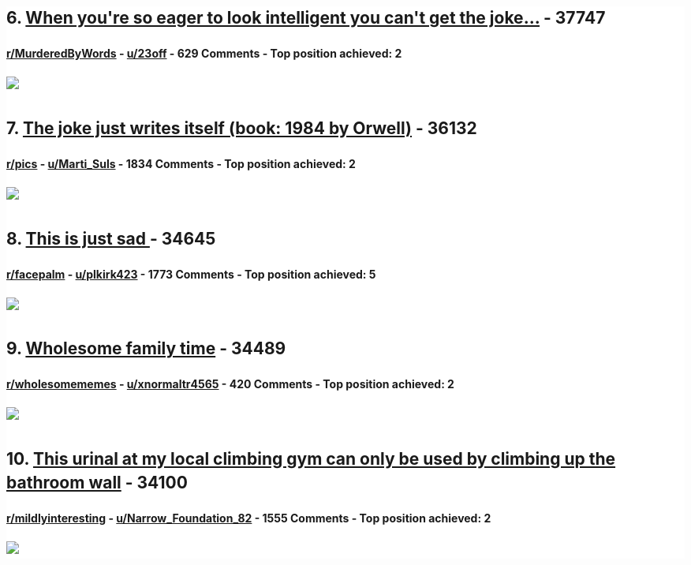 ## 6. [When you're so eager to look intelligent you can't get the joke...](http://reddit.com/r/MurderedByWords/comments/1cknl7l/when_youre_so_eager_to_look_intelligent_you_cant/) - 37747
#### [r/MurderedByWords](http://reddit.com/r/MurderedByWords) - [u/23off](http://reddit.com/u/23off) - 629 Comments - Top position achieved: 2

<a href="https://i.redd.it/4gqscru4wkyc1.jpeg"><img src="https://b.thumbs.redditmedia.com/U3tZYKp3rO7iR77lM4XzApX5JpkU6_SvPeiI0BYwhPo.jpg"></img></a>

## 7. [The joke just writes itself (book: 1984 by Orwell)](http://reddit.com/r/pics/comments/1ckmkw8/the_joke_just_writes_itself_book_1984_by_orwell/) - 36132
#### [r/pics](http://reddit.com/r/pics) - [u/Marti_Suls](http://reddit.com/u/Marti_Suls) - 1834 Comments - Top position achieved: 2

<a href="https://i.redd.it/lw3dnhi0jkyc1.jpeg"><img src="https://b.thumbs.redditmedia.com/yht142527h7EbmUPXX2_umyMJrf1KvWeLh28BHIy3uM.jpg"></img></a>

## 8. [This is just sad ](http://reddit.com/r/facepalm/comments/1ckrbyf/this_is_just_sad/) - 34645
#### [r/facepalm](http://reddit.com/r/facepalm) - [u/plkirk423](http://reddit.com/u/plkirk423) - 1773 Comments - Top position achieved: 5

<a href="https://i.redd.it/73061cra1myc1.jpeg"><img src="https://b.thumbs.redditmedia.com/0cLlq_9pVcB2CrVx33MbewoJx_fzO1IifjIoRFCUwng.jpg"></img></a>

## 9. [Wholesome family time](http://reddit.com/r/wholesomememes/comments/1ckkwys/wholesome_family_time/) - 34489
#### [r/wholesomememes](http://reddit.com/r/wholesomememes) - [u/xnormaltr4565](http://reddit.com/u/xnormaltr4565) - 420 Comments - Top position achieved: 2

<a href="https://i.redd.it/6q9mhc81yjyc1.png"><img src="https://b.thumbs.redditmedia.com/uedVK7QmNg9hV-YTXvh_cAn694vOIZZ5FhvfJJqdCGU.jpg"></img></a>

## 10. [This urinal at my local climbing gym can only be used by climbing up the bathroom wall](http://reddit.com/r/mildlyinteresting/comments/1cktl7b/this_urinal_at_my_local_climbing_gym_can_only_be/) - 34100
#### [r/mildlyinteresting](http://reddit.com/r/mildlyinteresting) - [u/Narrow_Foundation_82](http://reddit.com/u/Narrow_Foundation_82) - 1555 Comments - Top position achieved: 2

<a href="https://i.redd.it/fnd81sl9kmyc1.jpeg"><img src="https://b.thumbs.redditmedia.com/L1M14UOym6h6o5pXEkxB3MtSAxq2oXXQmEdQn7aHgis.jpg"></img></a>
